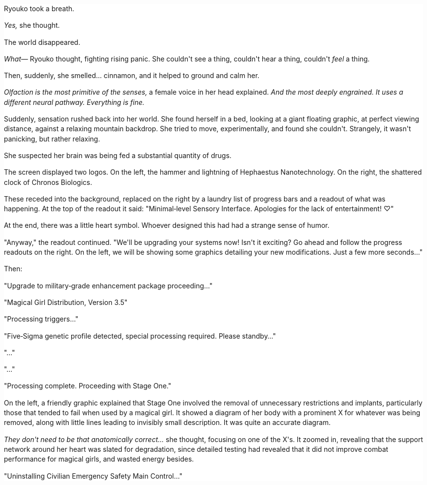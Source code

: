 Ryouko took a breath.

*Yes,* she thought.

The world disappeared.

*What—* Ryouko thought, fighting rising panic. She couldn't see a thing, couldn't hear a thing, couldn't *feel* a thing.

Then, suddenly, she smelled… cinnamon, and it helped to ground and calm her.

*Olfaction is the most primitive of the senses,* a female voice in her head explained. *And the most deeply engrained. It uses a different neural pathway. Everything is fine.*

Suddenly, sensation rushed back into her world. She found herself in a bed, looking at a giant floating graphic, at perfect viewing distance, against a relaxing mountain backdrop. She tried to move, experimentally, and found she couldn't. Strangely, it wasn't panicking, but rather relaxing.

She suspected her brain was being fed a substantial quantity of drugs.

The screen displayed two logos. On the left, the hammer and lightning of Hephaestus Nanotechnology. On the right, the shattered clock of Chronos Biologics.

These receded into the background, replaced on the right by a laundry list of progress bars and a readout of what was happening. At the top of the readout it said: "Minimal‐level Sensory Interface. Apologies for the lack of entertainment! ♡"

At the end, there was a little heart symbol. Whoever designed this had had a strange sense of humor.

"Anyway," the readout continued. "We'll be upgrading your systems now! Isn't it exciting? Go ahead and follow the progress readouts on the right. On the left, we will be showing some graphics detailing your new modifications. Just a few more seconds…"

Then:

"Upgrade to military‐grade enhancement package proceeding…"

"Magical Girl Distribution, Version 3.5"

"Processing triggers…"

"Five‐Sigma genetic profile detected, special processing required. Please standby…"

"…"

"…"

"Processing complete. Proceeding with Stage One."

On the left, a friendly graphic explained that Stage One involved the removal of unnecessary restrictions and implants, particularly those that tended to fail when used by a magical girl. It showed a diagram of her body with a prominent X for whatever was being removed, along with little lines leading to invisibly small description. It was quite an accurate diagram.

*They don't need to be that anatomically correct…* she thought, focusing on one of the X's. It zoomed in, revealing that the support network around her heart was slated for degradation, since detailed testing had revealed that it did not improve combat performance for magical girls, and wasted energy besides.

"Uninstalling Civilian Emergency Safety Main Control…"
